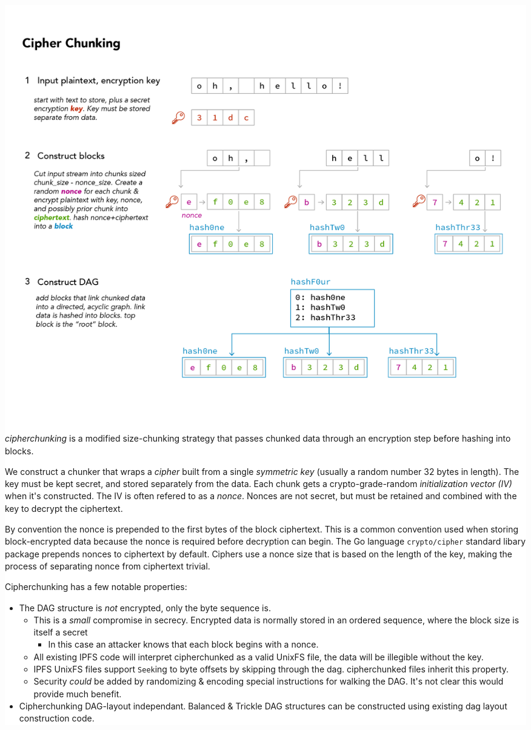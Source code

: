 ![fig.2 - cipher chunking](./img/fig02-cipher_chunking.png)

_cipherchunking_ is a modified size-chunking strategy that passes chunked data through an encryption step before hashing into blocks.

We construct a chunker that wraps a _cipher_ built from a single _symmetric key_ (usually a random number 32 bytes in length). The key must be kept secret, and stored separately from the data. Each chunk gets a crypto-grade-random _initialization vector (IV)_ when it's constructed. The IV is often refered to as a _nonce_. Nonces are not secret, but must be retained and combined with the key to decrypt the ciphertext.

By convention the nonce is prepended to the first bytes of the block ciphertext. This is a common convention used when storing block-encrypted data because the nonce is required before decryption can begin. The Go language `crypto/cipher` standard libary package prepends nonces to ciphertext by default. Ciphers use a nonce size that is based on the length of the key, making the process of separating nonce from ciphertext trivial.

Cipherchunking has a few notable properties:
* The DAG structure is _not_ encrypted, only the byte sequence is.
  * This is a _small_ compromise in secrecy. Encrypted data is normally stored in an ordered sequence, where the block size is itself a secret
    * In this case an attacker knows that each block begins with a nonce.
  * All existing IPFS code will interpret cipherchunked as a valid UnixFS file, the data will be illegible without the key.
  * IPFS UnixFS files support `Seek`ing to byte offsets by skipping through the dag. cipherchunked files inherit this property.
  * Security _could_ be added by randomizing & encoding special instructions for walking the DAG. It's not clear this would provide much benefit.
* Cipherchunking DAG-layout independant. Balanced & Trickle DAG structures can be constructed using existing dag layout construction code.